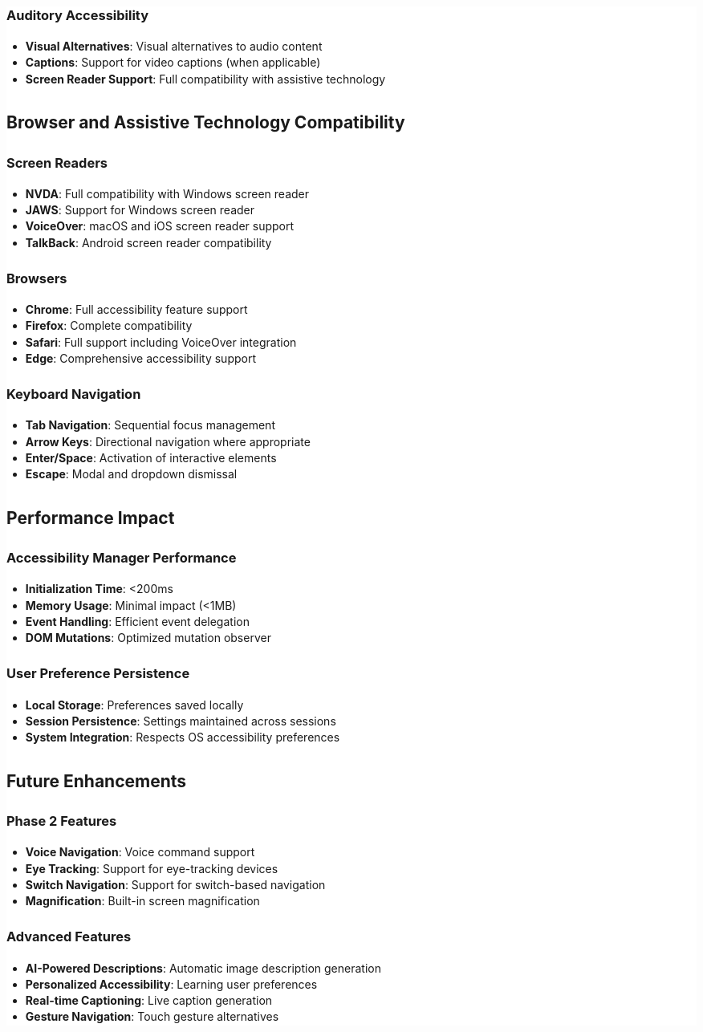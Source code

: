 ### Auditory Accessibility
- **Visual Alternatives**: Visual alternatives to audio content
- **Captions**: Support for video captions (when applicable)
- **Screen Reader Support**: Full compatibility with assistive technology

## Browser and Assistive Technology Compatibility

### Screen Readers
- **NVDA**: Full compatibility with Windows screen reader
- **JAWS**: Support for Windows screen reader
- **VoiceOver**: macOS and iOS screen reader support
- **TalkBack**: Android screen reader compatibility

### Browsers
- **Chrome**: Full accessibility feature support
- **Firefox**: Complete compatibility
- **Safari**: Full support including VoiceOver integration
- **Edge**: Comprehensive accessibility support

### Keyboard Navigation
- **Tab Navigation**: Sequential focus management
- **Arrow Keys**: Directional navigation where appropriate
- **Enter/Space**: Activation of interactive elements
- **Escape**: Modal and dropdown dismissal

## Performance Impact

### Accessibility Manager Performance
- **Initialization Time**: <200ms
- **Memory Usage**: Minimal impact (<1MB)
- **Event Handling**: Efficient event delegation
- **DOM Mutations**: Optimized mutation observer

### User Preference Persistence
- **Local Storage**: Preferences saved locally
- **Session Persistence**: Settings maintained across sessions
- **System Integration**: Respects OS accessibility preferences

## Future Enhancements

### Phase 2 Features
- **Voice Navigation**: Voice command support
- **Eye Tracking**: Support for eye-tracking devices
- **Switch Navigation**: Support for switch-based navigation
- **Magnification**: Built-in screen magnification

### Advanced Features
- **AI-Powered Descriptions**: Automatic image description generation
- **Personalized Accessibility**: Learning user preferences
- **Real-time Captioning**: Live caption generation
- **Gesture Navigation**: Touch gesture alternatives
